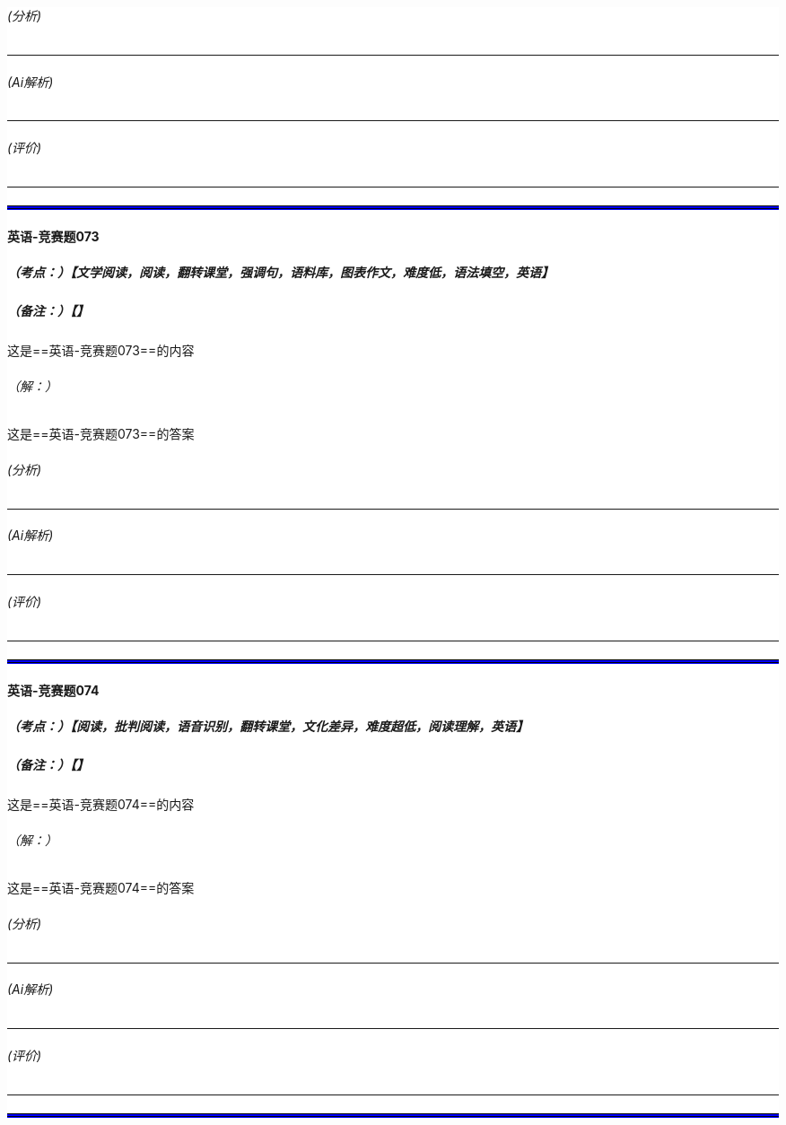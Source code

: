 
###### (分析)
---

###### (Ai解析)
---

###### (评价)
---


<hr style="background-color: blue; border-top: 4px double #000; margin: 20px 0;">

#### 英语-竞赛题073
##### （考点：）【文学阅读，阅读，翻转课堂，强调句，语料库，图表作文，难度低，语法填空，英语】
##### （备注：）【】
这是==英语-竞赛题073==的内容

###### （解：）
这是==英语-竞赛题073==的答案


###### (分析)
---

###### (Ai解析)
---

###### (评价)
---


<hr style="background-color: blue; border-top: 4px double #000; margin: 20px 0;">

#### 英语-竞赛题074
##### （考点：）【阅读，批判阅读，语音识别，翻转课堂，文化差异，难度超低，阅读理解，英语】
##### （备注：）【】
这是==英语-竞赛题074==的内容

###### （解：）
这是==英语-竞赛题074==的答案


###### (分析)
---

###### (Ai解析)
---

###### (评价)
---


<hr style="background-color: blue; border-top: 4px double #000; margin: 20px 0;">
